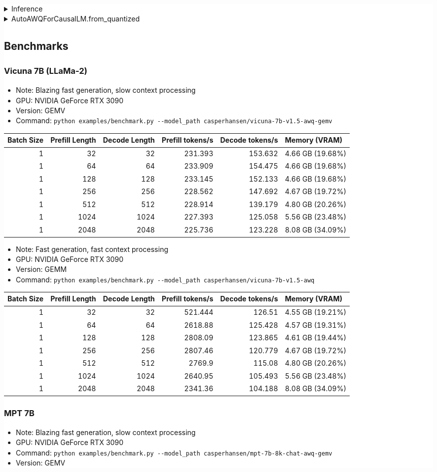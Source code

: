 <details><summary>Inference</summary></details>

<details><summary>AutoAWQForCausalLM.from_quantized</summary></details>

## Benchmarks

### Vicuna 7B (LLaMa-2)

- Note: Blazing fast generation, slow context processing
- GPU: NVIDIA GeForce RTX 3090
- Version: GEMV
- Command: `python examples/benchmark.py --model_path casperhansen/vicuna-7b-v1.5-awq-gemv`

|   Batch Size |   Prefill Length |   Decode Length |   Prefill tokens/s |   Decode tokens/s | Memory (VRAM)    |
|-------------:|-----------------:|----------------:|-------------------:|------------------:|:-----------------|
|            1 |               32 |              32 |           231.393  |           153.632 | 4.66 GB (19.68%) |
|            1 |               64 |              64 |           233.909  |           154.475 | 4.66 GB (19.68%) |
|            1 |              128 |             128 |           233.145  |           152.133 | 4.66 GB (19.68%) |
|            1 |              256 |             256 |           228.562  |           147.692 | 4.67 GB (19.72%) |
|            1 |              512 |             512 |           228.914  |           139.179 | 4.80 GB (20.26%) |
|            1 |             1024 |            1024 |           227.393  |           125.058 | 5.56 GB (23.48%) |
|            1 |             2048 |            2048 |           225.736  |           123.228 | 8.08 GB (34.09%) |

- Note: Fast generation, fast context processing
- GPU: NVIDIA GeForce RTX 3090
- Version: GEMM
- Command: `python examples/benchmark.py --model_path casperhansen/vicuna-7b-v1.5-awq`

|   Batch Size |   Prefill Length |   Decode Length |   Prefill tokens/s |   Decode tokens/s | Memory (VRAM)    |
|-------------:|-----------------:|----------------:|-------------------:|------------------:|:-----------------|
|            1 |               32 |              32 |            521.444 |           126.51  | 4.55 GB (19.21%) |
|            1 |               64 |              64 |           2618.88  |           125.428 | 4.57 GB (19.31%) |
|            1 |              128 |             128 |           2808.09  |           123.865 | 4.61 GB (19.44%) |
|            1 |              256 |             256 |           2807.46  |           120.779 | 4.67 GB (19.72%) |
|            1 |              512 |             512 |           2769.9   |           115.08  | 4.80 GB (20.26%) |
|            1 |             1024 |            1024 |           2640.95  |           105.493 | 5.56 GB (23.48%) |
|            1 |             2048 |            2048 |           2341.36  |           104.188 | 8.08 GB (34.09%) |

### MPT 7B

- Note: Blazing fast generation, slow context processing
- GPU: NVIDIA GeForce RTX 3090
- Command: `python examples/benchmark.py --model_path casperhansen/mpt-7b-8k-chat-awq-gemv`
- Version: GEMV
